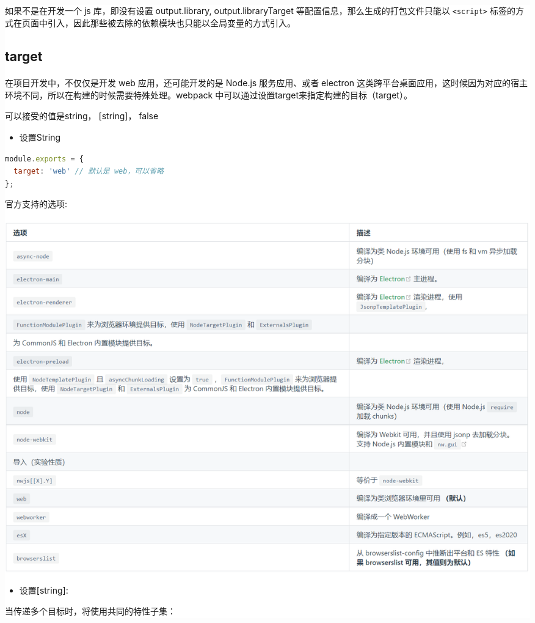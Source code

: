 如果不是在开发一个 js 库，即没有设置 output.library, output.libraryTarget 等配置信息，那么生成的打包文件只能以 `<script>` 标签的方式在页面中引入，因此那些被去除的依赖模块也只能以全局变量的方式引入。


## target

在项目开发中，不仅仅是开发 web 应用，还可能开发的是 Node.js 服务应用、或者 electron 这类跨平台桌面应用，这时候因为对应的宿主环境不同，所以在构建的时候需要特殊处理。webpack 中可以通过设置target来指定构建的目标（target）。

可以接受的值是string， [string]， false

- 设置String

```js
module.exports = {
  target: 'web' // 默认是 web，可以省略
};
```

官方支持的选项:

![webpack.target.PNG](../img/webpack.target.PNG)

- 设置[string]:

当传递多个目标时，将使用共同的特性子集：
